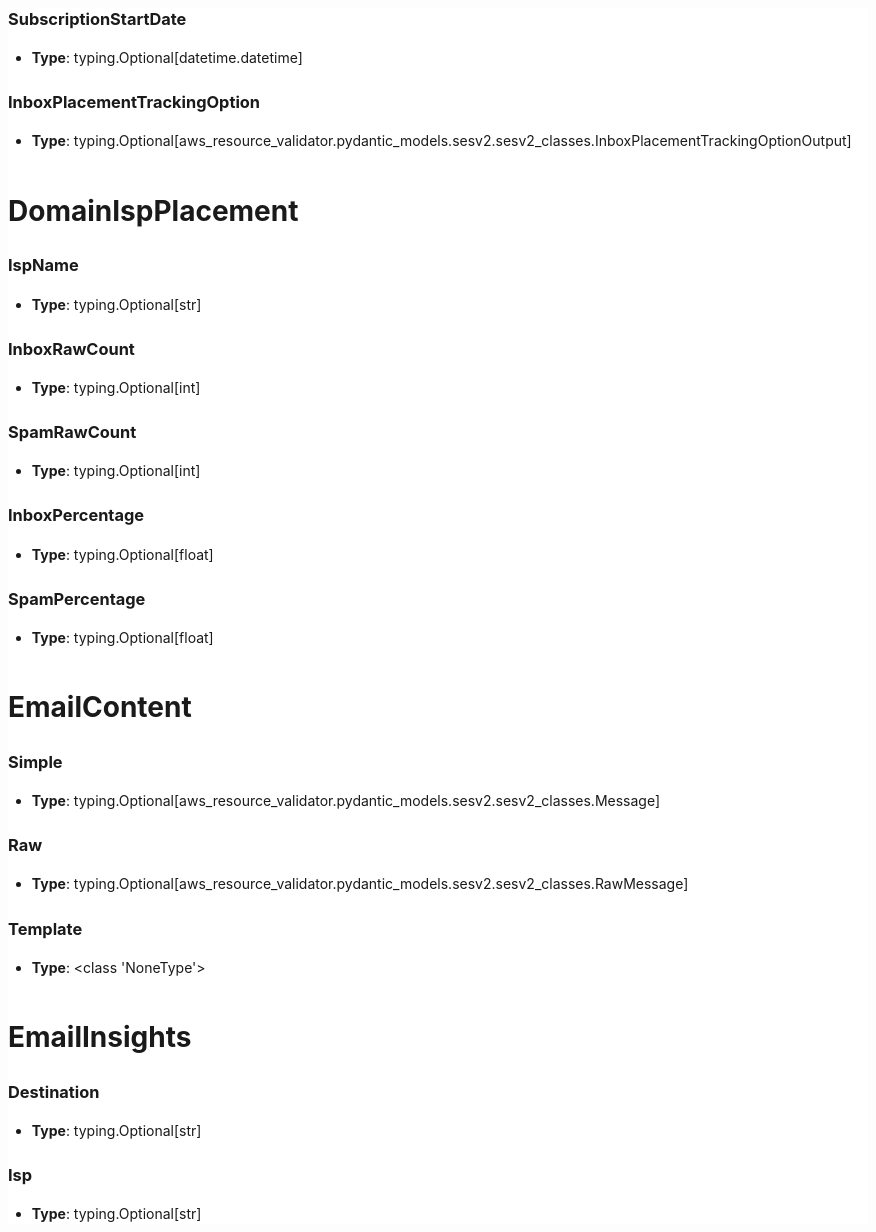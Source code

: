 ### SubscriptionStartDate
- **Type**: typing.Optional[datetime.datetime]

### InboxPlacementTrackingOption
- **Type**: typing.Optional[aws_resource_validator.pydantic_models.sesv2.sesv2_classes.InboxPlacementTrackingOptionOutput]


# DomainIspPlacement

### IspName
- **Type**: typing.Optional[str]

### InboxRawCount
- **Type**: typing.Optional[int]

### SpamRawCount
- **Type**: typing.Optional[int]

### InboxPercentage
- **Type**: typing.Optional[float]

### SpamPercentage
- **Type**: typing.Optional[float]


# EmailContent

### Simple
- **Type**: typing.Optional[aws_resource_validator.pydantic_models.sesv2.sesv2_classes.Message]

### Raw
- **Type**: typing.Optional[aws_resource_validator.pydantic_models.sesv2.sesv2_classes.RawMessage]

### Template
- **Type**: <class 'NoneType'>


# EmailInsights

### Destination
- **Type**: typing.Optional[str]

### Isp
- **Type**: typing.Optional[str]
